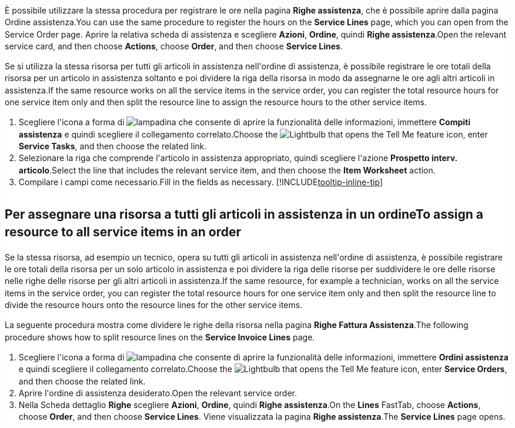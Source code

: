 <span data-ttu-id="5bfb0-200">È possibile utilizzare la stessa procedura per registrare le ore nella pagina **Righe assistenza**, che è possibile aprire dalla pagina Ordine assistenza.</span><span class="sxs-lookup"><span data-stu-id="5bfb0-200">You can use the same procedure to register the hours on the **Service Lines** page, which you can open from the Service Order page.</span></span> <span data-ttu-id="5bfb0-201">Aprire la relativa scheda di assistenza e scegliere **Azioni**, **Ordine**, quindi **Righe assistenza**.</span><span class="sxs-lookup"><span data-stu-id="5bfb0-201">Open the relevant service card, and then choose **Actions**, choose **Order**, and then choose **Service Lines**.</span></span>  

<span data-ttu-id="5bfb0-202">Se si utilizza la stessa risorsa per tutti gli articoli in assistenza nell'ordine di assistenza, è possibile registrare le ore totali della risorsa per un articolo in assistenza soltanto e poi dividere la riga della risorsa in modo da assegnarne le ore agli altri articoli in assistenza.</span><span class="sxs-lookup"><span data-stu-id="5bfb0-202">If the same resource works on all the service items in the service order, you can register the total resource hours for one service item only and then split the resource line to assign the resource hours to the other service items.</span></span>

1. <span data-ttu-id="5bfb0-203">Scegliere l'icona a forma di ![lampadina che consente di aprire la funzionalità delle informazioni](media/ui-search/search_small.png "Informazioni sull'operazione che si desidera eseguire"), immettere **Compiti assistenza** e quindi scegliere il collegamento correlato.</span><span class="sxs-lookup"><span data-stu-id="5bfb0-203">Choose the ![Lightbulb that opens the Tell Me feature](media/ui-search/search_small.png "Tell me what you want to do") icon, enter **Service Tasks**, and then choose the related link.</span></span>
2. <span data-ttu-id="5bfb0-204">Selezionare la riga che comprende l'articolo in assistenza appropriato, quindi scegliere l'azione **Prospetto interv. articolo**.</span><span class="sxs-lookup"><span data-stu-id="5bfb0-204">Select the line that includes the relevant service item, and then choose the **Item Worksheet** action.</span></span>  
3. <span data-ttu-id="5bfb0-205">Compilare i campi come necessario.</span><span class="sxs-lookup"><span data-stu-id="5bfb0-205">Fill in the fields as necessary.</span></span> [!INCLUDE[tooltip-inline-tip](includes/tooltip-inline-tip_md.md)]

## <a name="to-assign-a-resource-to-all-service-items-in-an-order"></a><span data-ttu-id="5bfb0-206">Per assegnare una risorsa a tutti gli articoli in assistenza in un ordine</span><span class="sxs-lookup"><span data-stu-id="5bfb0-206">To assign a resource to all service items in an order</span></span>
<span data-ttu-id="5bfb0-207">Se la stessa risorsa, ad esempio un tecnico, opera su tutti gli articoli in assistenza nell'ordine di assistenza, è possibile registrare le ore totali della risorsa per un solo articolo in assistenza e poi dividere la riga delle risorse per suddividere le ore delle risorse nelle righe delle risorse per gli altri articoli in assistenza.</span><span class="sxs-lookup"><span data-stu-id="5bfb0-207">If the same resource, for example a technician, works on all the service items in the service order, you can register the total resource hours for one service item only and then split the resource line to divide the resource hours onto the resource lines for the other service items.</span></span>  

<span data-ttu-id="5bfb0-208">La seguente procedura mostra come dividere le righe della risorsa nella pagina **Righe Fattura Assistenza**.</span><span class="sxs-lookup"><span data-stu-id="5bfb0-208">The following procedure shows how to split resource lines on the **Service Invoice Lines** page.</span></span>  

1. <span data-ttu-id="5bfb0-209">Scegliere l'icona a forma di ![lampadina che consente di aprire la funzionalità delle informazioni](media/ui-search/search_small.png "Informazioni sull'operazione che si desidera eseguire"), immettere **Ordini assistenza** e quindi scegliere il collegamento correlato.</span><span class="sxs-lookup"><span data-stu-id="5bfb0-209">Choose the ![Lightbulb that opens the Tell Me feature](media/ui-search/search_small.png "Tell me what you want to do") icon, enter **Service Orders**, and then choose the related link.</span></span>  
2. <span data-ttu-id="5bfb0-210">Aprire l'ordine di assistenza desiderato.</span><span class="sxs-lookup"><span data-stu-id="5bfb0-210">Open the relevant service order.</span></span>  
3. <span data-ttu-id="5bfb0-211">Nella Scheda dettaglio **Righe** scegliere **Azioni**, **Ordine**, quindi **Righe assistenza**.</span><span class="sxs-lookup"><span data-stu-id="5bfb0-211">On the **Lines** FastTab, choose **Actions**, choose **Order**, and then choose **Service Lines**.</span></span> <span data-ttu-id="5bfb0-212">Viene visualizzata la pagina **Righe assistenza**.</span><span class="sxs-lookup"><span data-stu-id="5bfb0-212">The **Service Lines** page opens.</span></span>  